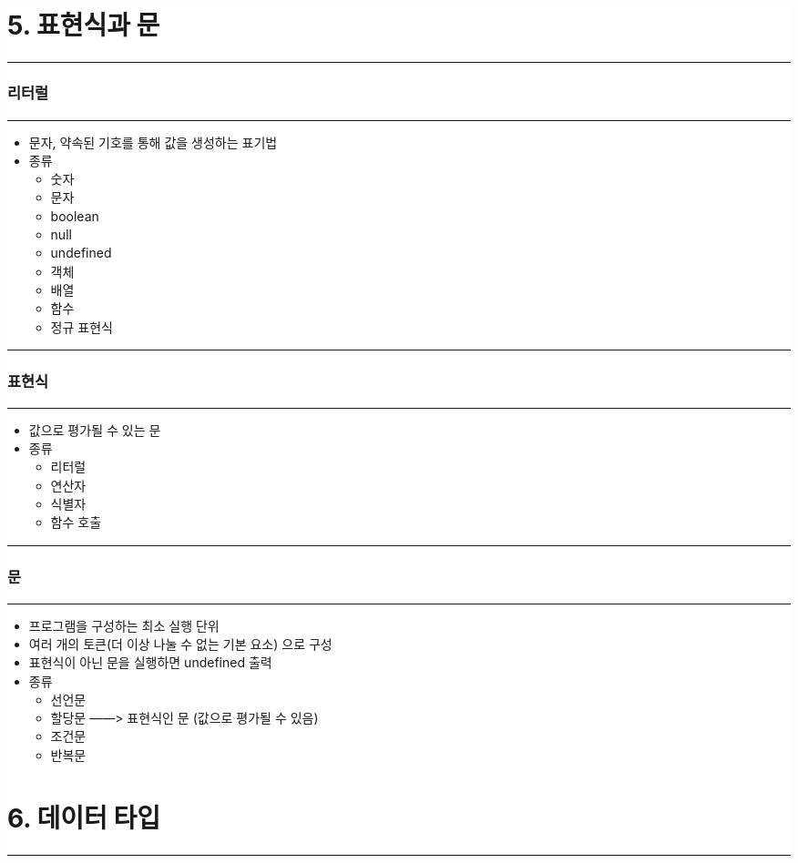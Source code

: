 # 5. 표현식과 문

---

### 리터럴

---

- 문자, 약속된 기호를 통해 값을 생성하는 표기법
- 종류
    - 숫자
    - 문자
    - boolean
    - null
    - undefined
    - 객체
    - 배열
    - 함수
    - 정규 표현식
    

---

### 표현식

---

- 값으로 평가될 수 있는 문
- 종류
    - 리터럴
    - 연산자
    - 식별자
    - 함수 호출

---

### 문

---

- 프로그램을 구성하는 최소 실행 단위
- 여러 개의 토큰(더 이상 나눌 수 없는 기본 요소) 으로 구성
- 표현식이 아닌 문을 실행하면 undefined 출력
- 종류
    - 선언문
    - 할당문 ——> 표현식인 문 (값으로 평가될 수 있음)
    - 조건문
    - 반복문

# 6. 데이터 타입

---
